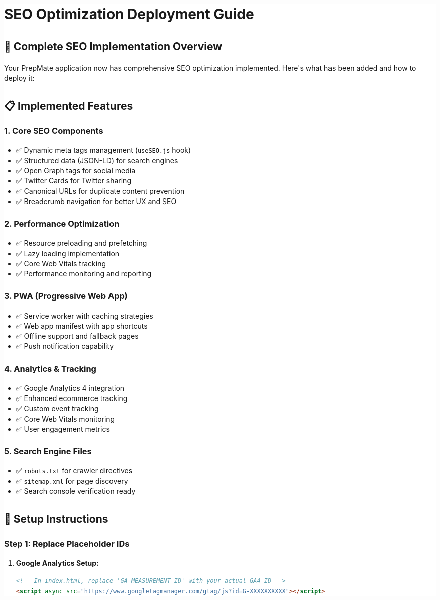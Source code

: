 # SEO Optimization Deployment Guide

## 🚀 Complete SEO Implementation Overview

Your PrepMate application now has comprehensive SEO optimization implemented. Here's what has been added and how to deploy it:

## 📋 Implemented Features

### 1. **Core SEO Components**
- ✅ Dynamic meta tags management (`useSEO.js` hook)
- ✅ Structured data (JSON-LD) for search engines
- ✅ Open Graph tags for social media
- ✅ Twitter Cards for Twitter sharing
- ✅ Canonical URLs for duplicate content prevention
- ✅ Breadcrumb navigation for better UX and SEO

### 2. **Performance Optimization**
- ✅ Resource preloading and prefetching
- ✅ Lazy loading implementation
- ✅ Core Web Vitals tracking
- ✅ Performance monitoring and reporting

### 3. **PWA (Progressive Web App)**
- ✅ Service worker with caching strategies
- ✅ Web app manifest with app shortcuts
- ✅ Offline support and fallback pages
- ✅ Push notification capability

### 4. **Analytics & Tracking**
- ✅ Google Analytics 4 integration
- ✅ Enhanced ecommerce tracking
- ✅ Custom event tracking
- ✅ Core Web Vitals monitoring
- ✅ User engagement metrics

### 5. **Search Engine Files**
- ✅ `robots.txt` for crawler directives
- ✅ `sitemap.xml` for page discovery
- ✅ Search console verification ready

## 🔧 Setup Instructions

### Step 1: Replace Placeholder IDs

1. **Google Analytics Setup:**
   ```html
   <!-- In index.html, replace 'GA_MEASUREMENT_ID' with your actual GA4 ID -->
   <script async src="https://www.googletagmanager.com/gtag/js?id=G-XXXXXXXXXX"></script>
   ```
